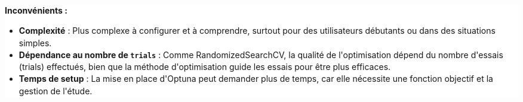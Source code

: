 **Inconvénients :**
- **Complexité** : Plus complexe à configurer et à comprendre, surtout pour des utilisateurs débutants ou dans des situations simples.
- **Dépendance au nombre de `trials`** : Comme RandomizedSearchCV, la qualité de l'optimisation dépend du nombre d'essais (trials) effectués, bien que la méthode d'optimisation guide les essais pour être plus efficaces.
- **Temps de setup** : La mise en place d'Optuna peut demander plus de temps, car elle nécessite une fonction objectif et la gestion de l'étude.


